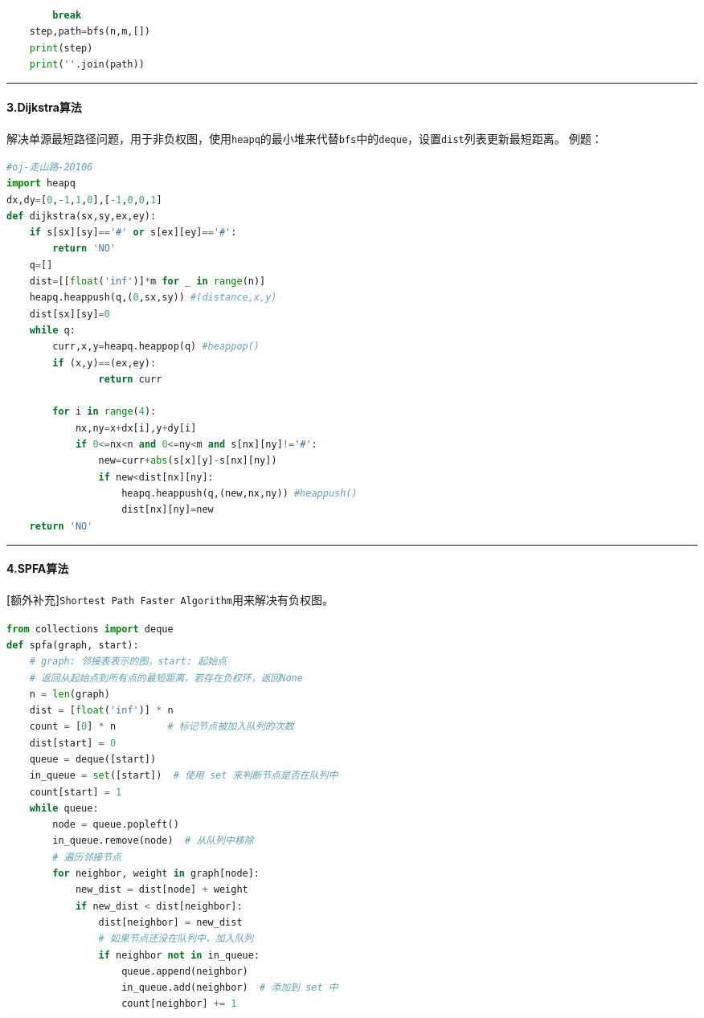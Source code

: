 ```python
        break
    step,path=bfs(n,m,[])
    print(step)
    print(''.join(path))
```
---
#### 3.Dijkstra算法
解决单源最短路径问题，用于非负权图，使用`heapq`的最小堆来代替`bfs`中的`deque`，设置`dist`列表更新最短距离。
例题：
```python
#oj-走山路-20106
import heapq
dx,dy=[0,-1,1,0],[-1,0,0,1]
def dijkstra(sx,sy,ex,ey):
    if s[sx][sy]=='#' or s[ex][ey]=='#':
        return 'NO'
    q=[]
    dist=[[float('inf')]*m for _ in range(n)]
    heapq.heappush(q,(0,sx,sy)) #(distance,x,y)
    dist[sx][sy]=0
    while q:
        curr,x,y=heapq.heappop(q) #heappop()
        if (x,y)==(ex,ey):
                return curr

        for i in range(4):
            nx,ny=x+dx[i],y+dy[i]
            if 0<=nx<n and 0<=ny<m and s[nx][ny]!='#':
                new=curr+abs(s[x][y]-s[nx][ny])
                if new<dist[nx][ny]:
                    heapq.heappush(q,(new,nx,ny)) #heappush()
                    dist[nx][ny]=new
    return 'NO'
```
---
#### 4.SPFA算法
[额外补充]`Shortest Path Faster Algorithm`用来解决有负权图。
```python
from collections import deque
def spfa(graph, start):
    # graph: 邻接表表示的图，start: 起始点
    # 返回从起始点到所有点的最短距离，若存在负权环，返回None
    n = len(graph)
    dist = [float('inf')] * n
    count = [0] * n         # 标记节点被加入队列的次数
    dist[start] = 0
    queue = deque([start])
    in_queue = set([start])  # 使用 set 来判断节点是否在队列中
    count[start] = 1
    while queue:
        node = queue.popleft()
        in_queue.remove(node)  # 从队列中移除
        # 遍历邻接节点
        for neighbor, weight in graph[node]:
            new_dist = dist[node] + weight
            if new_dist < dist[neighbor]:
                dist[neighbor] = new_dist
                # 如果节点还没在队列中，加入队列
                if neighbor not in in_queue:
                    queue.append(neighbor)
                    in_queue.add(neighbor)  # 添加到 set 中
                    count[neighbor] += 1
```